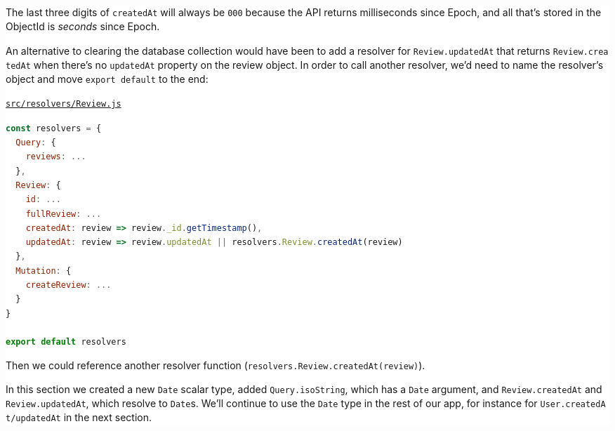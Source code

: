 The last three digits of `createdAt` will always be `000` because the API returns milliseconds since Epoch, and all that’s stored in the ObjectId is *seconds* since Epoch.

An alternative to clearing the database collection would have been to add a resolver for `Review.updatedAt` that returns `Review.createdAt` when there’s no `updatedAt` property on the review object. In order to call another resolver, we’d need to name the resolver’s object and move `export default` to the end:

[`src/resolvers/Review.js`](https://github.com/GraphQLGuide/guide-api/compare/6_0.2.0...7_0.2.0)

```js
const resolvers = {
  Query: {
    reviews: ...
  },
  Review: {
    id: ...
    fullReview: ...
    createdAt: review => review._id.getTimestamp(),
    updatedAt: review => review.updatedAt || resolvers.Review.createdAt(review)
  },
  Mutation: {
    createReview: ...
  }
}

export default resolvers
```

Then we could reference another resolver function (`resolvers.Review.createdAt(review)`).

In this section we created a new `Date` scalar type, added `Query.isoString`, which has a `Date` argument, and `Review.createdAt` and `Review.updatedAt`, which resolve to `Date`s. We’ll continue to use the `Date` type in the rest of our app, for instance for `User.createdAt/updatedAt` in the next section.

